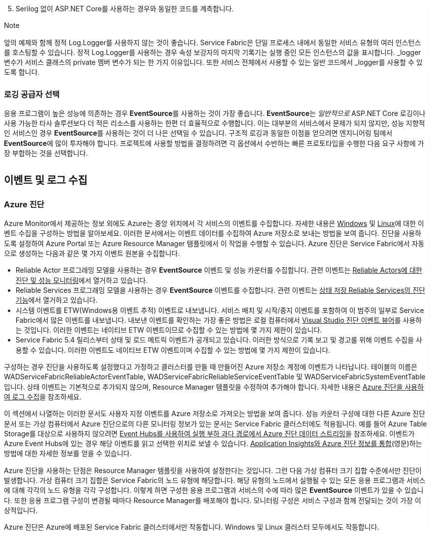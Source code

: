 5. Serilog 없이 ASP.NET Core를 사용하는 경우와 동일한 코드를 계측합니다.

  > [!NOTE]
  > 앞의 예제와 함께 정적 Log.Logger를 사용하지 않는 것이 좋습니다. Service Fabric은 단일 프로세스 내에서 동일한 서비스 유형의 여러 인스턴스를 호스팅할 수 있습니다. 정적 Log.Logger를 사용하는 경우 속성 보강자의 마지막 기록기는 실행 중인 모든 인스턴스의 값을 표시합니다. _logger 변수가 서비스 클래스의 private 멤버 변수가 되는 한 가지 이유입니다. 또한 서비스 전체에서 사용할 수 있는 일반 코드에서 _logger를 사용할 수 있도록 합니다.

### <a name="choosing-a-logging-provider"></a>로깅 공급자 선택

응용 프로그램이 높은 성능에 의존하는 경우 **EventSource**를 사용하는 것이 가장 좋습니다. **EventSource**는 *일반적으로* ASP.NET Core 로깅이나 사용 가능한 타사 솔루션보다 더 적은 리소스를 사용하는 한편 더 효율적으로 수행합니다.  이는 대부분의 서비스에서 문제가 되지 않지만, 성능 지향적인 서비스인 경우 **EventSource**를 사용하는 것이 더 나은 선택일 수 있습니다. 구조적 로깅과 동일한 이점을 얻으려면 엔지니어링 팀에서 **EventSource**에 많이 투자해야 합니다. 프로젝트에 사용할 방법을 결정하려면 각 옵션에서 수반하는 빠른 프로토타입을 수행한 다음 요구 사항에 가장 부합하는 것을 선택합니다.

## <a name="event-and-log-collection"></a>이벤트 및 로그 수집

### <a name="azure-diagnostics"></a>Azure 진단

Azure Monitor에서 제공하는 정보 외에도 Azure는 중앙 위치에서 각 서비스의 이벤트를 수집합니다. 자세한 내용은 [Windows](service-fabric-diagnostics-how-to-setup-wad.md) 및 [Linux](service-fabric-diagnostics-how-to-setup-lad.md)에 대한 이벤트 수집을 구성하는 방법을 알아보세요. 이러한 문서에서는 이벤트 데이터를 수집하여 Azure 저장소로 보내는 방법을 보여 줍니다. 진단을 사용하도록 설정하여 Azure Portal 또는 Azure Resource Manager 템플릿에서 이 작업을 수행할 수 있습니다. Azure 진단은 Service Fabric에서 자동으로 생성하는 다음과 같은 몇 가지 이벤트 원본을 수집합니다.

- Reliable Actor 프로그래밍 모델을 사용하는 경우 **EventSource** 이벤트 및 성능 카운터를 수집합니다. 관련 이벤트는 [Reliable Actors에 대한 진단 및 성능 모니터링](service-fabric-reliable-actors-diagnostics.md)에서 열거하고 있습니다.
- Reliable Services 프로그래밍 모델을 사용하는 경우 **EventSource** 이벤트를 수집합니다. 관련 이벤트는 [상태 저장 Reliable Services의 진단 기능](service-fabric-reliable-services-diagnostics.md)에서 열거하고 있습니다.
- 시스템 이벤트를 ETW(Windows용 이벤트 추적) 이벤트로 내보냅니다. 서비스 배치 및 시작/중지 이벤트를 포함하여 이 범주의 일부로 Service Fabric에서 많은 이벤트를 내보냅니다. 내보낸 이벤트를 확인하는 가장 좋은 방법은 로컬 컴퓨터에서 [Visual Studio 진단 이벤트 뷰어](service-fabric-diagnostics-how-to-monitor-and-diagnose-services-locally.md)를 사용하는 것입니다. 이러한 이벤트는 네이티브 ETW 이벤트이므로 수집할 수 있는 방법에 몇 가지 제한이 있습니다.
- Service Fabric 5.4 릴리스부터 상태 및 로드 메트릭 이벤트가 공개되고 있습니다. 이러한 방식으로 기록 보고 및 경고를 위해 이벤트 수집을 사용할 수 있습니다. 이러한 이벤트도 네이티브 ETW 이벤트이며 수집할 수 있는 방법에 몇 가지 제한이 있습니다.

구성하는 경우 진단을 사용하도록 설정했다고 가정하고 클러스터를 만들 때 만들어진 Azure 저장소 계정에 이벤트가 나타납니다. 테이블의 이름은 WADServiceFabricReliableActorEventTable, WADServiceFabricReliableServiceEventTable 및 WADServiceFabricSystemEventTable입니다. 상태 이벤트는 기본적으로 추가되지 않으며, Resource Manager 템플릿을 수정하여 추가해야 합니다. 자세한 내용은 [Azure 진단을 사용하여 로그 수집](service-fabric-diagnostics-how-to-setup-wad.md)을 참조하세요.

이 섹션에서 나열하는 이러한 문서도 사용자 지정 이벤트를 Azure 저장소로 가져오는 방법을 보여 줍니다. 성능 카운터 구성에 대한 다른 Azure 진단 문서 또는 가상 컴퓨터에서 Azure 진단으로의 다른 모니터링 정보가 있는 문서는 Service Fabric 클러스터에도 적용됩니다. 예를 들어 Azure Table Storage를 대상으로 사용하지 않으려면 [Event Hubs를 사용하여 실행 부하 과다 경로에서 Azure 진단 데이터 스트리밍](../event-hubs/event-hubs-streaming-azure-diags-data.md)을 참조하세요. 이벤트가 Azure Event Hubs에 있는 경우 해당 이벤트를 읽고 선택한 위치로 보낼 수 있습니다. [Application Insights와 Azure 진단 정보를 통합](https://azure.microsoft.com/blog/azure-diagnostics-integration-with-application-insights/)(영문)하는 방법에 대한 자세한 정보를 얻을 수 있습니다.

Azure 진단을 사용하는 단점은 Resource Manager 템플릿을 사용하여 설정한다는 것입니다. 그런 다음 가상 컴퓨터 크기 집합 수준에서만 진단이 발생합니다. 가상 컴퓨터 크기 집합은 Service Fabric의 노드 유형에 해당합니다. 해당 유형의 노드에서 실행될 수 있는 모든 응용 프로그램과 서비스에 대해 각각의 노드 유형을 각각 구성합니다. 이렇게 하면 구성한 응용 프로그램과 서비스의 수에 따라 많은 **EventSource** 이벤트가 있을 수 있습니다. 또한 응용 프로그램 구성이 변경될 때마다 Resource Manager를 배포해야 합니다. 모니터링 구성은 서비스 구성과 함께 전달되는 것이 가장 이상적입니다.

Azure 진단은 Azure에 배포된 Service Fabric 클러스터에서만 작동합니다. Windows 및 Linux 클러스터 모두에서도 작동합니다.
